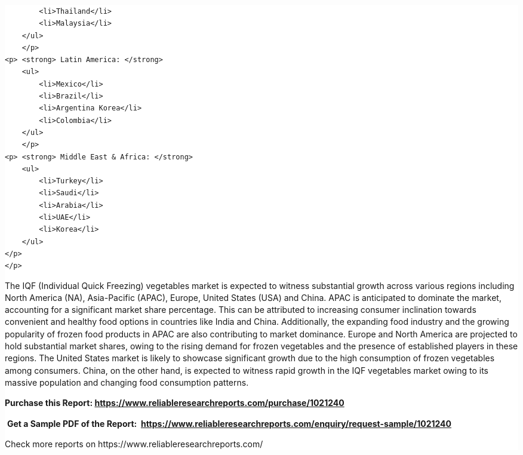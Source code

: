             <li>Thailand</li>
            <li>Malaysia</li>
        </ul>
        </p> 
    <p> <strong> Latin America: </strong>
        <ul>
            <li>Mexico</li>
            <li>Brazil</li>
            <li>Argentina Korea</li>
            <li>Colombia</li>
        </ul>
        </p> 
    <p> <strong> Middle East & Africa: </strong>
        <ul>
            <li>Turkey</li>
            <li>Saudi</li>
            <li>Arabia</li>
            <li>UAE</li>
            <li>Korea</li>
        </ul>
    </p>
    </p>
<p><p>The IQF (Individual Quick Freezing) vegetables market is expected to witness substantial growth across various regions including North America (NA), Asia-Pacific (APAC), Europe, United States (USA) and China. APAC is anticipated to dominate the market, accounting for a significant market share percentage. This can be attributed to increasing consumer inclination towards convenient and healthy food options in countries like India and China. Additionally, the expanding food industry and the growing popularity of frozen food products in APAC are also contributing to market dominance. Europe and North America are projected to hold substantial market shares, owing to the rising demand for frozen vegetables and the presence of established players in these regions. The United States market is likely to showcase significant growth due to the high consumption of frozen vegetables among consumers. China, on the other hand, is expected to witness rapid growth in the IQF vegetables market owing to its massive population and changing food consumption patterns.</p></p>
<p><strong>Purchase this Report: <a href="https://www.reliableresearchreports.com/purchase/1021240">https://www.reliableresearchreports.com/purchase/1021240</a></strong></p>
<p>&nbsp;<strong>Get a Sample PDF of the Report:&nbsp;&nbsp;<a href="https://www.reliableresearchreports.com/enquiry/request-sample/1021240">https://www.reliableresearchreports.com/enquiry/request-sample/1021240</a></strong></p>
<p><strong></strong></p>
<p>Check more reports on https://www.reliableresearchreports.com/</p>